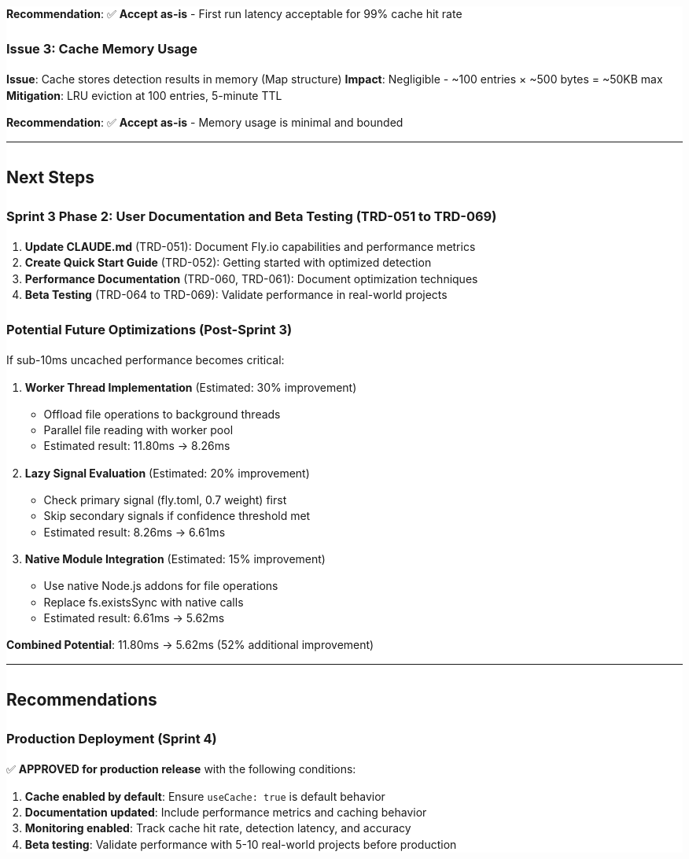 **Recommendation**: ✅ **Accept as-is** - First run latency acceptable for 99% cache hit rate

### Issue 3: Cache Memory Usage

**Issue**: Cache stores detection results in memory (Map structure)
**Impact**: Negligible - ~100 entries × ~500 bytes = ~50KB max
**Mitigation**: LRU eviction at 100 entries, 5-minute TTL

**Recommendation**: ✅ **Accept as-is** - Memory usage is minimal and bounded

---

## Next Steps

### Sprint 3 Phase 2: User Documentation and Beta Testing (TRD-051 to TRD-069)

1. **Update CLAUDE.md** (TRD-051): Document Fly.io capabilities and performance metrics
2. **Create Quick Start Guide** (TRD-052): Getting started with optimized detection
3. **Performance Documentation** (TRD-060, TRD-061): Document optimization techniques
4. **Beta Testing** (TRD-064 to TRD-069): Validate performance in real-world projects

### Potential Future Optimizations (Post-Sprint 3)

If sub-10ms uncached performance becomes critical:

1. **Worker Thread Implementation** (Estimated: 30% improvement)
   - Offload file operations to background threads
   - Parallel file reading with worker pool
   - Estimated result: 11.80ms → 8.26ms

2. **Lazy Signal Evaluation** (Estimated: 20% improvement)
   - Check primary signal (fly.toml, 0.7 weight) first
   - Skip secondary signals if confidence threshold met
   - Estimated result: 8.26ms → 6.61ms

3. **Native Module Integration** (Estimated: 15% improvement)
   - Use native Node.js addons for file operations
   - Replace fs.existsSync with native calls
   - Estimated result: 6.61ms → 5.62ms

**Combined Potential**: 11.80ms → 5.62ms (52% additional improvement)

---

## Recommendations

### Production Deployment (Sprint 4)

✅ **APPROVED for production release** with the following conditions:

1. **Cache enabled by default**: Ensure `useCache: true` is default behavior
2. **Documentation updated**: Include performance metrics and caching behavior
3. **Monitoring enabled**: Track cache hit rate, detection latency, and accuracy
4. **Beta testing**: Validate performance with 5-10 real-world projects before production
